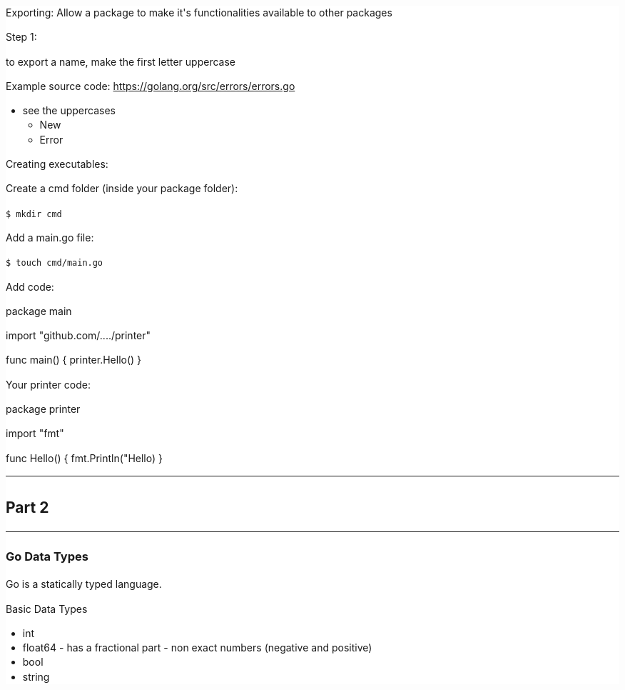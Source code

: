 Exporting:
Allow a package to make it's functionalities available to other packages

Step 1:

to export a name, make the first letter uppercase

Example source code:
https://golang.org/src/errors/errors.go
- see the uppercases
    - New
    - Error

Creating executables:

Create a cmd folder (inside your package folder):

	$ mkdir cmd

Add a main.go file:

	$ touch cmd/main.go

Add code:

package main

import "github.com/..../printer"

func main() {
	printer.Hello()
}

Your printer code:

package printer

import "fmt"

func Hello() {
	fmt.Println("Hello)
}


---------

## Part 2

----------


### Go Data Types

Go is a statically typed language. 

Basic Data Types

- int
- float64 - has a fractional part - non exact numbers (negative and positive)
- bool
- string
